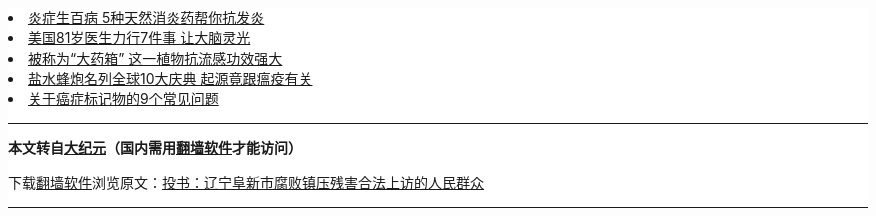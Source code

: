 <li><a href="https://github.com/19920513/djy/blob/master/gb/23/1/31/n13919486.md#1">炎症生百病 5种天然消炎药帮你抗发炎</a></li>
<li><a href="https://github.com/19920513/djy/blob/master/gb/23/2/7/n13924453.md#1">美国81岁医生力行7件事 让大脑灵光</a></li>
<li><a href="https://github.com/19920513/djy/blob/master/gb/23/1/3/n13898617.md#1">被称为“大药箱” 这一植物抗流感功效强大</a></li>
<li><a href="https://github.com/19920513/djy/blob/master/gb/23/2/6/n13923905.md#1">盐水蜂炮名列全球10大庆典 起源竟跟瘟疫有关</a></li>
<li><a href="https://github.com/19920513/djy/blob/master/gb/23/2/5/n13923069.md#1">关于癌症标记物的9个常见问题</a></li>
<hr>

<strong>本文转自<a href="https://www.epochtimes.com">大纪元</a>（国内需用<a href="https://github.com/19920513/www/blob/master/README.md#8">翻墙软件</a>才能访问）</strong><p>下载<a href="https://github.com/19920513/www/blob/master/README.md#8">翻墙软件</a>浏览原文：<a href="https://www.epochtimes.com/gb/14/8/20/n4228906.htm">投书：辽宁阜新市腐败镇压残害合法上访的人民群众</a></p><hr>
